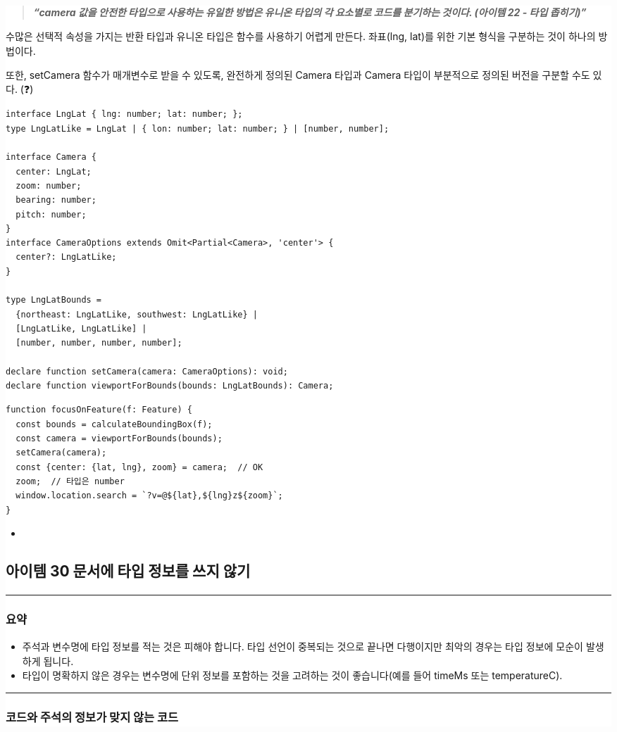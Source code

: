 > ***“camera 값을 안전한 타입으로 사용하는 유일한 방법은 유니온 타입의 각 요소별로 코드를 분기하는 것이다. (아이템 22 - 타입 좁히기)”***
> 

수많은 선택적 속성을 가지는 반환 타입과 유니온 타입은 함수를 사용하기 어렵게 만든다. 좌표(lng, lat)를 위한 기본 형식을 구분하는 것이 하나의 방법이다.

또한, setCamera 함수가 매개변수로 받을 수 있도록, 완전하게 정의된 Camera 타입과 Camera 타입이 부분적으로 정의된 버전을 구분할 수도 있다. (❓)

```tsx
interface LngLat { lng: number; lat: number; };
type LngLatLike = LngLat | { lon: number; lat: number; } | [number, number];

interface Camera {
  center: LngLat;
  zoom: number;
  bearing: number;
  pitch: number;
}
interface CameraOptions extends Omit<Partial<Camera>, 'center'> {
  center?: LngLatLike;
}

type LngLatBounds =
  {northeast: LngLatLike, southwest: LngLatLike} |
  [LngLatLike, LngLatLike] |
  [number, number, number, number];

declare function setCamera(camera: CameraOptions): void;
declare function viewportForBounds(bounds: LngLatBounds): Camera;
```

```tsx
function focusOnFeature(f: Feature) {
  const bounds = calculateBoundingBox(f);
  const camera = viewportForBounds(bounds);
  setCamera(camera);
  const {center: {lat, lng}, zoom} = camera;  // OK
  zoom;  // 타입은 number
  window.location.search = `?v=@${lat},${lng}z${zoom}`;
}
```

- 

## 아이템 30 문서에 타입 정보를 쓰지 않기

---

### 요약

- 주석과 변수명에 타입 정보를 적는 것은 피해야 합니다. 타입 선언이 중복되는 것으로 끝나면 다행이지만 최악의 경우는 타입 정보에 모순이 발생하게 됩니다.
- 타입이 명확하지 않은 경우는 변수명에 단위 정보를 포함하는 것을 고려하는 것이 좋습니다(예를 들어 timeMs 또는 temperatureC).

---

### 코드와 주석의 정보가 맞지 않는 코드
